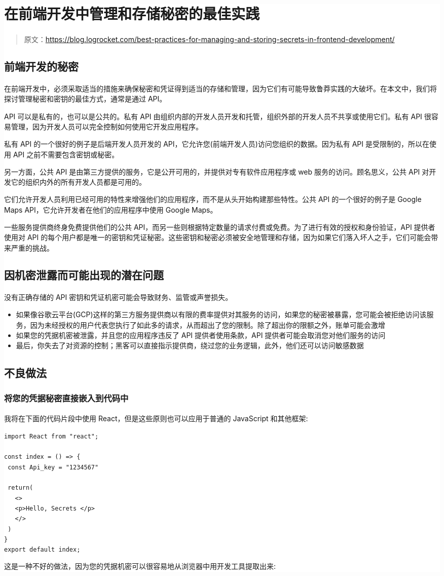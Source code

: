 # 在前端开发中管理和存储秘密的最佳实践

> 原文：<https://blog.logrocket.com/best-practices-for-managing-and-storing-secrets-in-frontend-development/>

## 前端开发的秘密

在前端开发中，必须采取适当的措施来确保秘密和凭证得到适当的存储和管理，因为它们有可能导致鲁莽实践的大破坏。在本文中，我们将探讨管理秘密和密钥的最佳方式，通常是通过 API。

API 可以是私有的，也可以是公共的。私有 API 由组织内部的开发人员开发和托管，组织外部的开发人员不共享或使用它们。私有 API 很容易管理，因为开发人员可以完全控制如何使用它开发应用程序。

私有 API 的一个很好的例子是后端开发人员开发的 API，它允许您(前端开发人员)访问您组织的数据。因为私有 API 是受限制的，所以在使用 API 之前不需要包含密钥或秘密。

另一方面，公共 API 是由第三方提供的服务，它是公开可用的，并提供对专有软件应用程序或 web 服务的访问。顾名思义，公共 API 对开发它的组织内外的所有开发人员都是可用的。

它们允许开发人员利用已经可用的特性来增强他们的应用程序，而不是从头开始构建那些特性。公共 API 的一个很好的例子是 Google Maps API，它允许开发者在他们的应用程序中使用 Google Maps。

一些服务提供商终身免费提供他们的公共 API，而另一些则根据特定数量的请求付费或免费。为了进行有效的授权和身份验证，API 提供者使用对 API 的每个用户都是唯一的密钥和凭证秘密。这些密钥和秘密必须被安全地管理和存储，因为如果它们落入坏人之手，它们可能会带来严重的挑战。

## 因机密泄露而可能出现的潜在问题

没有正确存储的 API 密钥和凭证机密可能会导致财务、监管或声誉损失。

*   如果像谷歌云平台(GCP)这样的第三方服务提供商以有限的费率提供对其服务的访问，如果您的秘密被暴露，您可能会被拒绝访问该服务，因为未经授权的用户代表您执行了如此多的请求，从而超出了您的限制。除了超出你的限额之外，账单可能会激增
*   如果您的凭据机密被泄露，并且您的应用程序违反了 API 提供者使用条款，API 提供者可能会取消您对他们服务的访问
*   最后，你失去了对资源的控制；黑客可以直接指示提供商，绕过您的业务逻辑，此外，他们还可以访问敏感数据

## 不良做法

### 将您的凭据秘密直接嵌入到代码中

我将在下面的代码片段中使用 React，但是这些原则也可以应用于普通的 JavaScript 和其他框架:

```
import React from "react";

const index = () => {
 const Api_key = "1234567"

 return(
   <>
   <p>Hello, Secrets </p>
   </>
 )
}
export default index;

```

这是一种不好的做法，因为您的凭据机密可以很容易地从浏览器中用开发工具提取出来:
